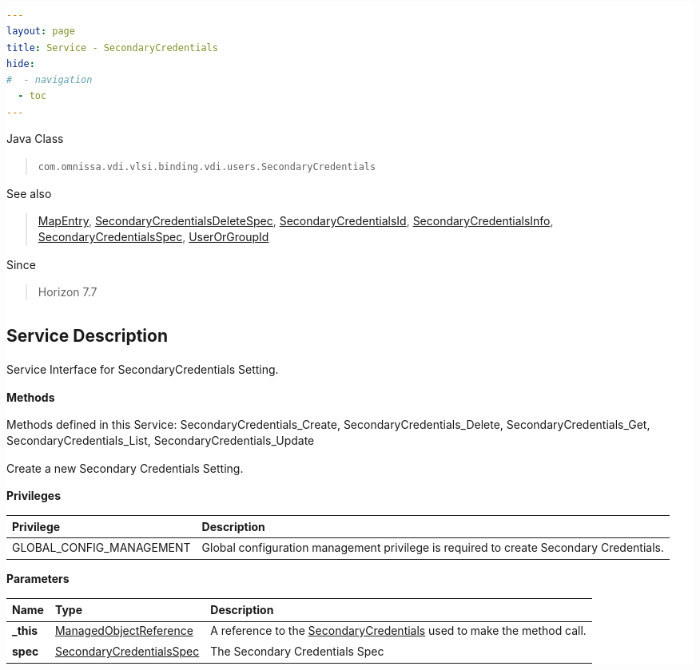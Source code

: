 ```yaml
---
layout: page
title: Service - SecondaryCredentials
hide:
#  - navigation
  - toc
---
```








Java Class
> `com.omnissa.vdi.vlsi.binding.vdi.users.SecondaryCredentials`

See also
> [MapEntry](vdi.util.MapEntry.md), [SecondaryCredentialsDeleteSpec](vdi.users.SecondaryCredentials.DeleteSpec.md), [SecondaryCredentialsId](vdi.entity.SecondaryCredentialsId.md), [SecondaryCredentialsInfo](vdi.users.SecondaryCredentials.SecondaryCredentialsInfo.md), [SecondaryCredentialsSpec](vdi.users.SecondaryCredentials.SecondaryCredentialsSpec.md), [UserOrGroupId](vdi.entity.UserOrGroupId.md)

Since
> Horizon 7.7





## Service Description

Service Interface for SecondaryCredentials Setting.

**Methods**

Methods defined in this Service:
SecondaryCredentials_Create, SecondaryCredentials_Delete, SecondaryCredentials_Get, SecondaryCredentials_List, SecondaryCredentials_Update




Create a new Secondary Credentials Setting.

**Privileges**

Privilege | Description
:---|:---
GLOBAL_CONFIG_MANAGEMENT|  Global configuration management privilege is required to create Secondary Credentials.



**Parameters**

 Name | Type | Description
:---|:---|:---
**_this**| [ManagedObjectReference](vmodl.ManagedObjectReference.md)|  A reference to the [SecondaryCredentials](vdi.users.SecondaryCredentials.md) used to make the method call.
**spec**| [SecondaryCredentialsSpec](vdi.users.SecondaryCredentials.SecondaryCredentialsSpec.md)|  The Secondary Credentials Spec
